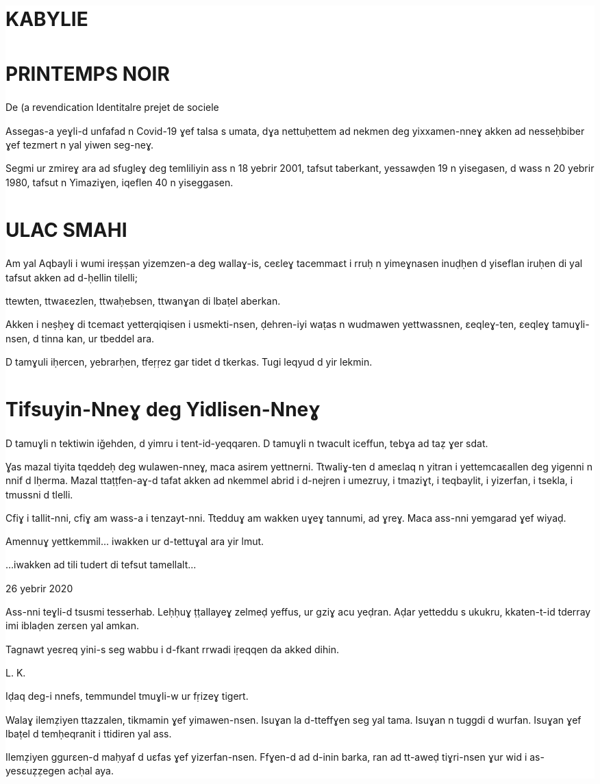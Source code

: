 # KABYLIE

# PRINTEMPS NOIR

De (a revendication Identitalre prejet de sociele

Assegas-a yeɣli-d unfafad n Covid-19 ɣef talsa s umata, dɣa nettuḥettem ad nekmen deg yixxamen-nneɣ akken ad nesseḥbiber ɣef tezmert n yal yiwen seg-neɣ.

Segmi ur zmireɣ ara ad sfugleɣ deg temliliyin ass n 18 yebrir 2001, tafsut taberkant, yessawḍen 19 n yisegasen, d wass n 20 yebrir 1980, tafsut n Yimaziɣen, iqeflen 40 n yiseggasen.

# ULAC SMAHI

Am yal Aqbayli i wumi ireṣṣan yizemzen-a deg wallaɣ-is, ceɛleɣ tacemmaɛt i rruḥ n yimeɣnasen inuḍḥen d yiseflan iruḥen di yal tafsut akken ad d-ḥellin tilelli;

ttewten, ttwaɛezlen, ttwaḥebsen, ttwanɣan di lbaṭel aberkan.

Akken i neṣḥeɣ di tcemaɛt yetterqiqisen i usmekti-nsen, ḍehren-iyi waṭas n wudmawen yettwassnen, ɛeqleɣ-ten, ɛeqleɣ tamuɣli-nsen, d tinna kan, ur tbeddel ara.

D tamɣuli iḥercen, yebrarḥen, tfeṛṛez gar tidet d tkerkas. Tugi leqyud d yir lekmin.
# Tifsuyin-Nneɣ deg Yidlisen-Nneɣ

D tamuɣli n tektiwin iǧehden, d yimru i tent-id-yeqqaren. D tamuɣli n twacult iceffun, tebɣa ad taẓ ɣer sdat.

Ɣas mazal tiyita tqeddeḥ deg wulawen-nneɣ, maca asirem yettnerni. Ttwaliɣ-ten d ameɛlaq n yitran i yettemcaɛallen deg yigenni n nnif d lḥerma. Mazal ttaṭṭfen-aɣ-d tafat akken ad nkemmel abrid i d-nejren i umezruy, i tmaziɣt, i teqbaylit, i yizerfan, i tsekla, i tmussni d tlelli.

Cfiɣ i tallit-nni, cfiɣ am wass-a i tenzayt-nni. Ttedduɣ am wakken uɣeɣ tannumi, ad ɣreɣ. Maca ass-nni yemgarad ɣef wiyaḍ.

Amennuɣ yettkemmil... iwakken ur d-tettuɣal ara yir lmut.

...iwakken ad tili tudert di tefsut tamellalt...

26 yebrir 2020

Ass-nni teɣli-d tsusmi tesserhab. Leḥḥuɣ ṭṭallayeɣ zelmeḍ yeffus, ur gziɣ acu yeḍran. Aḍar yetteddu s ukukru, kkaten-t-id tderray imi iblaḍen zerɛen yal amkan.

Tagnawt yeɛreq yini-s seg wabbu i d-fkant rrwadi iṛeqqen da akked dihin.

L. K.

Iḍaq deg-i nnefs, temmundel tmuɣli-w ur fṛizeɣ tigert.

Walaɣ ilemẓiyen ttazzalen, tikmamin ɣef yimawen-nsen. Isuɣan la d-tteffɣen seg yal tama. Isuɣan n tuggdi d wurfan. Isuɣan ɣef lbaṭel d temḥeqranit i ttidiren yal ass.

Ilemẓiyen ggurɛen-d maḥyaf d uɛfas ɣef yizerfan-nsen. Ffɣen-d ad d-inin barka, ran ad tt-aweḍ tiɣri-nsen ɣur wid i as-yesɛuẓẓegen acḥal aya.
